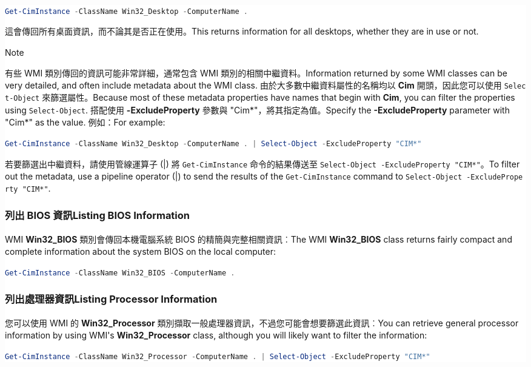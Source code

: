 ```powershell
Get-CimInstance -ClassName Win32_Desktop -ComputerName .
```

<span data-ttu-id="9cedf-114">這會傳回所有桌面資訊，而不論其是否正在使用。</span><span class="sxs-lookup"><span data-stu-id="9cedf-114">This returns information for all desktops, whether they are in use or not.</span></span>

> [!NOTE]
> <span data-ttu-id="9cedf-115">有些 WMI 類別傳回的資訊可能非常詳細，通常包含 WMI 類別的相關中繼資料。</span><span class="sxs-lookup"><span data-stu-id="9cedf-115">Information returned by some WMI classes can be very detailed, and often include metadata about the WMI class.</span></span>
<span data-ttu-id="9cedf-116">由於大多數中繼資料屬性的名稱均以 **Cim** 開頭，因此您可以使用 `Select-Object` 來篩選屬性。</span><span class="sxs-lookup"><span data-stu-id="9cedf-116">Because most of these metadata properties have names that begin with **Cim**, you can filter the properties using `Select-Object`.</span></span>
<span data-ttu-id="9cedf-117">搭配使用 **-ExcludeProperty** 參數與 "Cim\*"，將其指定為值。</span><span class="sxs-lookup"><span data-stu-id="9cedf-117">Specify the **-ExcludeProperty** parameter with "Cim\*" as the value.</span></span>
<span data-ttu-id="9cedf-118">例如：</span><span class="sxs-lookup"><span data-stu-id="9cedf-118">For example:</span></span>

```powershell
Get-CimInstance -ClassName Win32_Desktop -ComputerName . | Select-Object -ExcludeProperty "CIM*"
```

<span data-ttu-id="9cedf-119">若要篩選出中繼資料，請使用管線運算子 (|) 將 `Get-CimInstance` 命令的結果傳送至 `Select-Object -ExcludeProperty "CIM*"`。</span><span class="sxs-lookup"><span data-stu-id="9cedf-119">To filter out the metadata, use a pipeline operator (|) to send the results of the `Get-CimInstance` command to `Select-Object -ExcludeProperty "CIM*"`.</span></span>

### <a name="listing-bios-information"></a><span data-ttu-id="9cedf-120">列出 BIOS 資訊</span><span class="sxs-lookup"><span data-stu-id="9cedf-120">Listing BIOS Information</span></span>

<span data-ttu-id="9cedf-121">WMI **Win32_BIOS** 類別會傳回本機電腦系統 BIOS 的精簡與完整相關資訊︰</span><span class="sxs-lookup"><span data-stu-id="9cedf-121">The WMI **Win32_BIOS** class returns fairly compact and complete information about the system BIOS on the local computer:</span></span>

```powershell
Get-CimInstance -ClassName Win32_BIOS -ComputerName .
```

### <a name="listing-processor-information"></a><span data-ttu-id="9cedf-122">列出處理器資訊</span><span class="sxs-lookup"><span data-stu-id="9cedf-122">Listing Processor Information</span></span>

<span data-ttu-id="9cedf-123">您可以使用 WMI 的 **Win32_Processor** 類別擷取一般處理器資訊，不過您可能會想要篩選此資訊︰</span><span class="sxs-lookup"><span data-stu-id="9cedf-123">You can retrieve general processor information by using WMI's **Win32_Processor** class, although you will likely want to filter the information:</span></span>

```powershell
Get-CimInstance -ClassName Win32_Processor -ComputerName . | Select-Object -ExcludeProperty "CIM*"
```
